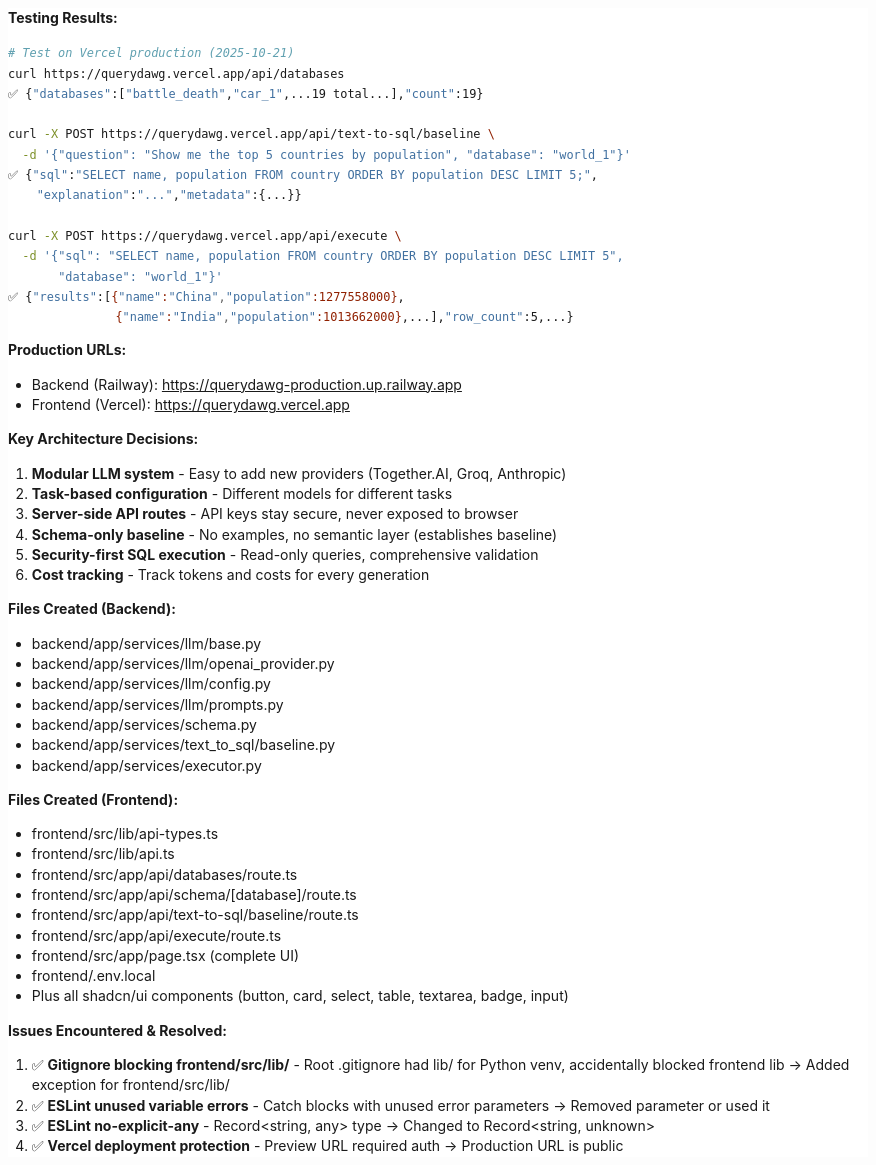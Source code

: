 **Testing Results:**
```bash
# Test on Vercel production (2025-10-21)
curl https://querydawg.vercel.app/api/databases
✅ {"databases":["battle_death","car_1",...19 total...],"count":19}

curl -X POST https://querydawg.vercel.app/api/text-to-sql/baseline \
  -d '{"question": "Show me the top 5 countries by population", "database": "world_1"}'
✅ {"sql":"SELECT name, population FROM country ORDER BY population DESC LIMIT 5;",
    "explanation":"...","metadata":{...}}

curl -X POST https://querydawg.vercel.app/api/execute \
  -d '{"sql": "SELECT name, population FROM country ORDER BY population DESC LIMIT 5",
       "database": "world_1"}'
✅ {"results":[{"name":"China","population":1277558000},
               {"name":"India","population":1013662000},...],"row_count":5,...}
```

**Production URLs:**
- Backend (Railway): https://querydawg-production.up.railway.app
- Frontend (Vercel): https://querydawg.vercel.app

**Key Architecture Decisions:**
1. **Modular LLM system** - Easy to add new providers (Together.AI, Groq, Anthropic)
2. **Task-based configuration** - Different models for different tasks
3. **Server-side API routes** - API keys stay secure, never exposed to browser
4. **Schema-only baseline** - No examples, no semantic layer (establishes baseline)
5. **Security-first SQL execution** - Read-only queries, comprehensive validation
6. **Cost tracking** - Track tokens and costs for every generation

**Files Created (Backend):**
- backend/app/services/llm/base.py
- backend/app/services/llm/openai_provider.py
- backend/app/services/llm/config.py
- backend/app/services/llm/prompts.py
- backend/app/services/schema.py
- backend/app/services/text_to_sql/baseline.py
- backend/app/services/executor.py

**Files Created (Frontend):**
- frontend/src/lib/api-types.ts
- frontend/src/lib/api.ts
- frontend/src/app/api/databases/route.ts
- frontend/src/app/api/schema/[database]/route.ts
- frontend/src/app/api/text-to-sql/baseline/route.ts
- frontend/src/app/api/execute/route.ts
- frontend/src/app/page.tsx (complete UI)
- frontend/.env.local
- Plus all shadcn/ui components (button, card, select, table, textarea, badge, input)

**Issues Encountered & Resolved:**
1. ✅ **Gitignore blocking frontend/src/lib/** - Root .gitignore had lib/ for Python venv, accidentally blocked frontend lib → Added exception for frontend/src/lib/
2. ✅ **ESLint unused variable errors** - Catch blocks with unused error parameters → Removed parameter or used it
3. ✅ **ESLint no-explicit-any** - Record<string, any> type → Changed to Record<string, unknown>
4. ✅ **Vercel deployment protection** - Preview URL required auth → Production URL is public
